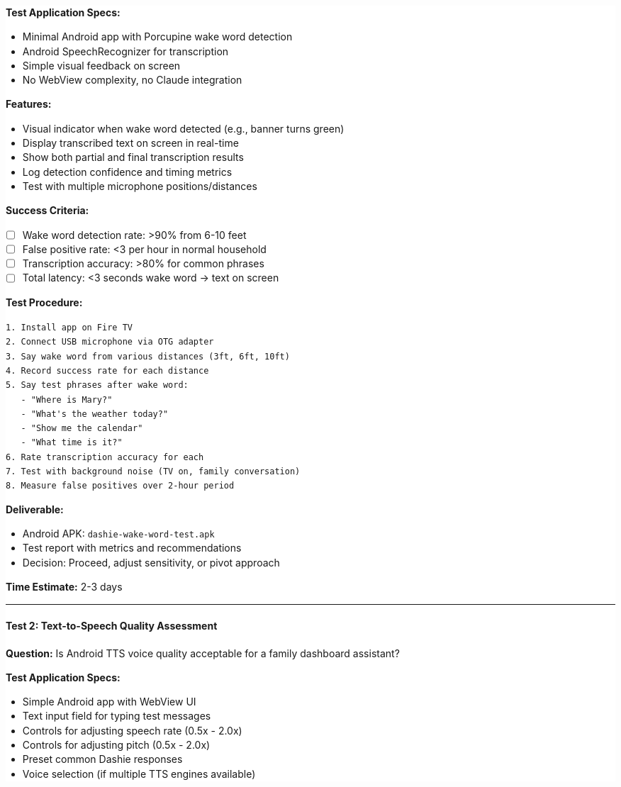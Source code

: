 **Test Application Specs:**
- Minimal Android app with Porcupine wake word detection
- Android SpeechRecognizer for transcription
- Simple visual feedback on screen
- No WebView complexity, no Claude integration

**Features:**
- Visual indicator when wake word detected (e.g., banner turns green)
- Display transcribed text on screen in real-time
- Show both partial and final transcription results
- Log detection confidence and timing metrics
- Test with multiple microphone positions/distances

**Success Criteria:**
- [ ] Wake word detection rate: >90% from 6-10 feet
- [ ] False positive rate: <3 per hour in normal household
- [ ] Transcription accuracy: >80% for common phrases
- [ ] Total latency: <3 seconds wake word → text on screen

**Test Procedure:**
```
1. Install app on Fire TV
2. Connect USB microphone via OTG adapter
3. Say wake word from various distances (3ft, 6ft, 10ft)
4. Record success rate for each distance
5. Say test phrases after wake word:
   - "Where is Mary?"
   - "What's the weather today?"
   - "Show me the calendar"
   - "What time is it?"
6. Rate transcription accuracy for each
7. Test with background noise (TV on, family conversation)
8. Measure false positives over 2-hour period
```

**Deliverable:** 
- Android APK: `dashie-wake-word-test.apk`
- Test report with metrics and recommendations
- Decision: Proceed, adjust sensitivity, or pivot approach

**Time Estimate:** 2-3 days

---

#### Test 2: Text-to-Speech Quality Assessment

**Question:** Is Android TTS voice quality acceptable for a family dashboard assistant?

**Test Application Specs:**
- Simple Android app with WebView UI
- Text input field for typing test messages
- Controls for adjusting speech rate (0.5x - 2.0x)
- Controls for adjusting pitch (0.5x - 2.0x)
- Preset common Dashie responses
- Voice selection (if multiple TTS engines available)
